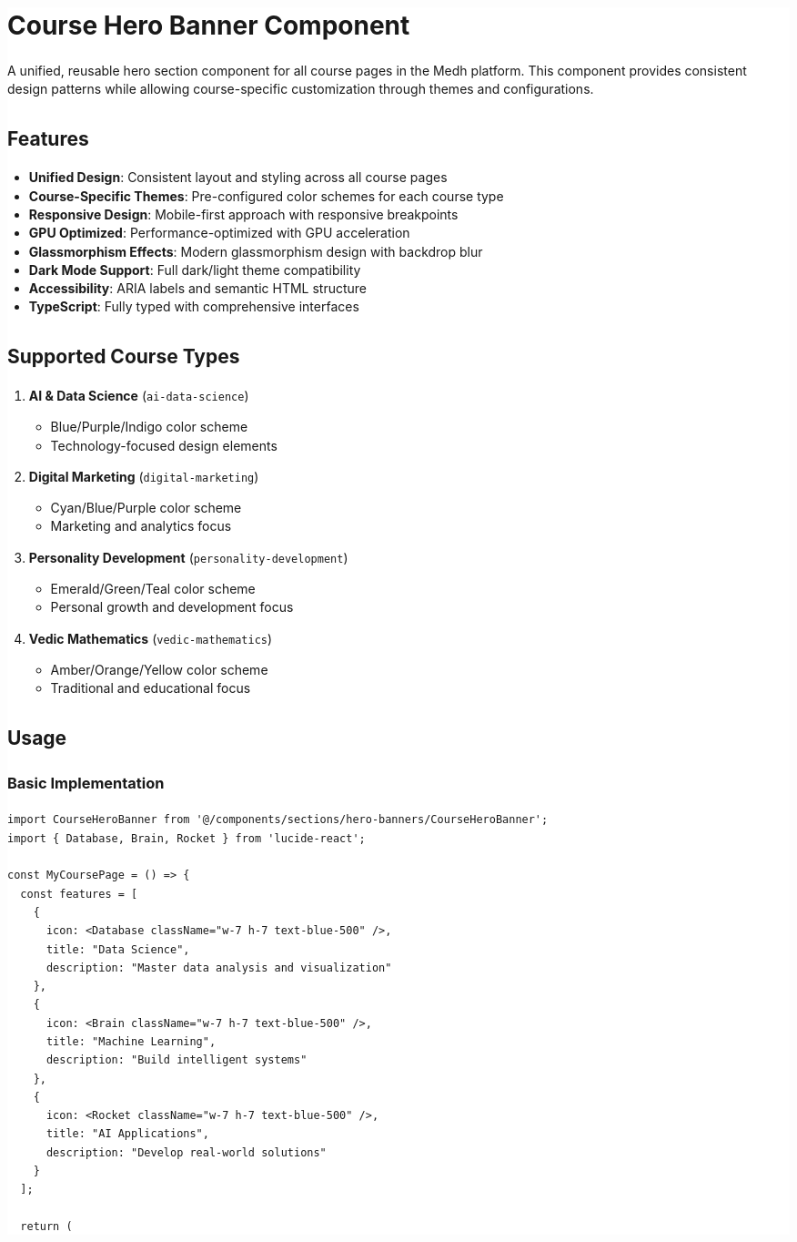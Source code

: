 # Course Hero Banner Component

A unified, reusable hero section component for all course pages in the Medh platform. This component provides consistent design patterns while allowing course-specific customization through themes and configurations.

## Features

- **Unified Design**: Consistent layout and styling across all course pages
- **Course-Specific Themes**: Pre-configured color schemes for each course type
- **Responsive Design**: Mobile-first approach with responsive breakpoints
- **GPU Optimized**: Performance-optimized with GPU acceleration
- **Glassmorphism Effects**: Modern glassmorphism design with backdrop blur
- **Dark Mode Support**: Full dark/light theme compatibility
- **Accessibility**: ARIA labels and semantic HTML structure
- **TypeScript**: Fully typed with comprehensive interfaces

## Supported Course Types

1. **AI & Data Science** (`ai-data-science`)
   - Blue/Purple/Indigo color scheme
   - Technology-focused design elements

2. **Digital Marketing** (`digital-marketing`)
   - Cyan/Blue/Purple color scheme
   - Marketing and analytics focus

3. **Personality Development** (`personality-development`)
   - Emerald/Green/Teal color scheme
   - Personal growth and development focus

4. **Vedic Mathematics** (`vedic-mathematics`)
   - Amber/Orange/Yellow color scheme
   - Traditional and educational focus

## Usage

### Basic Implementation

```tsx
import CourseHeroBanner from '@/components/sections/hero-banners/CourseHeroBanner';
import { Database, Brain, Rocket } from 'lucide-react';

const MyCoursePage = () => {
  const features = [
    {
      icon: <Database className="w-7 h-7 text-blue-500" />,
      title: "Data Science",
      description: "Master data analysis and visualization"
    },
    {
      icon: <Brain className="w-7 h-7 text-blue-500" />,
      title: "Machine Learning",
      description: "Build intelligent systems"
    },
    {
      icon: <Rocket className="w-7 h-7 text-blue-500" />,
      title: "AI Applications",
      description: "Develop real-world solutions"
    }
  ];

  return (
```